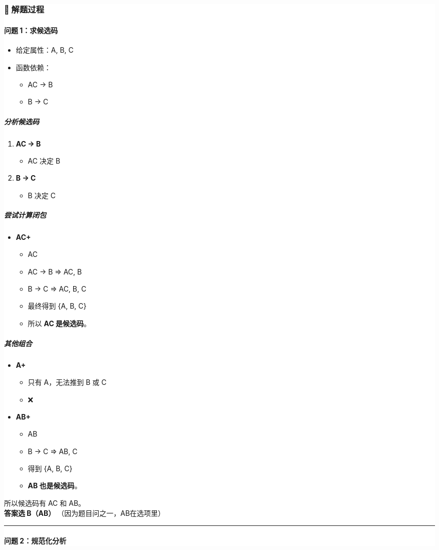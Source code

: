 ### 📝 解题过程

#### 问题 1：求候选码

- 给定属性：A, B, C
    
- 函数依赖：
    
    - AC → B
        
    - B → C
        

##### 分析候选码

1. **AC → B**
    
    - AC 决定 B
        
2. **B → C**
    
    - B 决定 C
        

##### 尝试计算闭包

- **AC+**
    
    - AC
        
    - AC → B ⇒ AC, B
        
    - B → C ⇒ AC, B, C
        
    - 最终得到 {A, B, C}
        
    - 所以 **AC 是候选码**。
        

##### 其他组合

- **A+**
    
    - 只有 A，无法推到 B 或 C
        
    - ❌
        
- **AB+**
    
    - AB
        
    - B → C ⇒ AB, C
        
    - 得到 {A, B, C}
        
    - **AB 也是候选码**。
        

所以候选码有 AC 和 AB。  
**答案选 B（AB）** （因为题目问之一，AB在选项里）

---

#### 问题 2：规范化分析
